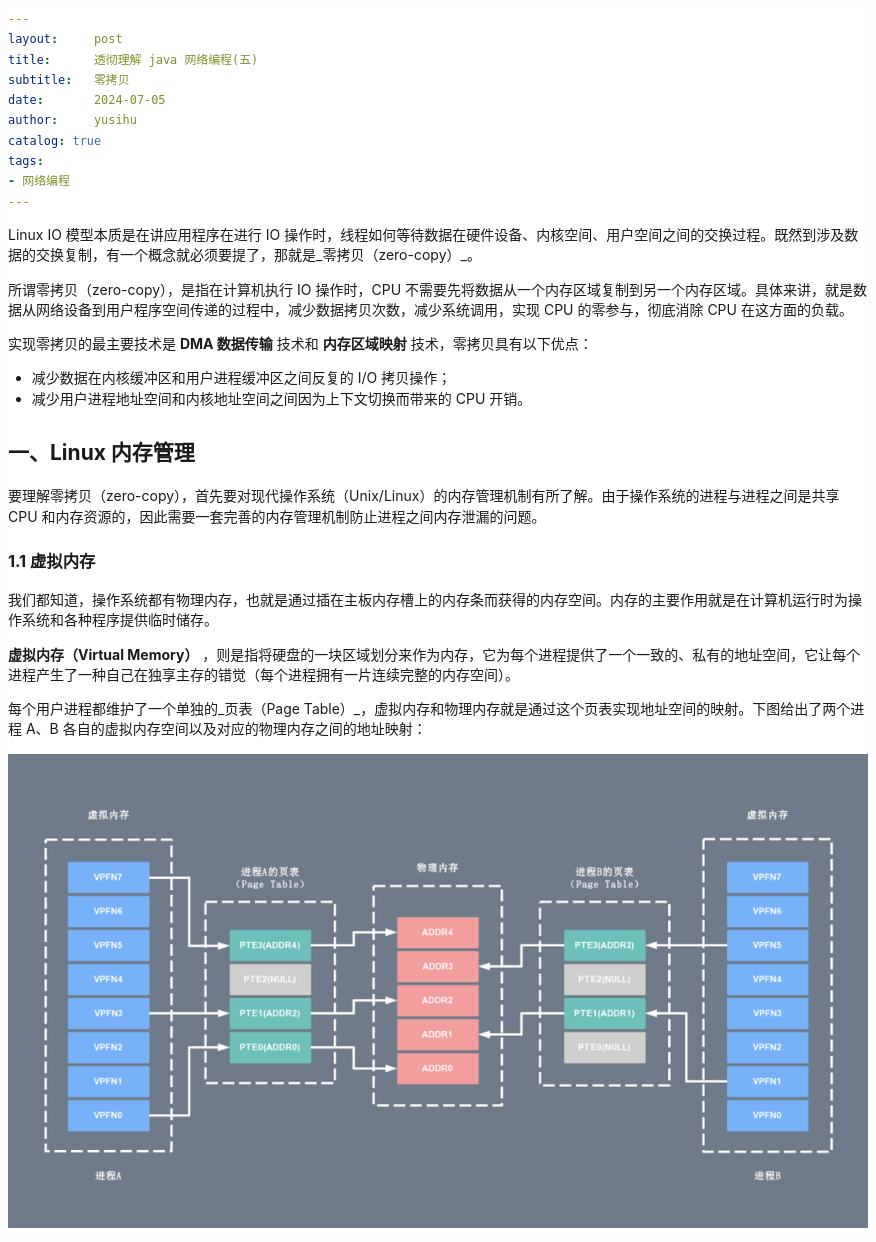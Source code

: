 ```yaml
---
layout:     post
title:      透彻理解 java 网络编程(五)
subtitle:   零拷贝
date:       2024-07-05
author:     yusihu
catalog: true
tags:
- 网络编程
---
```


Linux IO 模型本质是在讲应用程序在进行 IO 操作时，线程如何等待数据在硬件设备、内核空间、用户空间之间的交换过程。既然到涉及数据的交换复制，有一个概念就必须要提了，那就是_零拷贝（zero-copy）_。

所谓零拷贝（zero-copy），是指在计算机执行 IO 操作时，CPU 不需要先将数据从一个内存区域复制到另一个内存区域。具体来讲，就是数据从网络设备到用户程序空间传递的过程中，减少数据拷贝次数，减少系统调用，实现 CPU 的零参与，彻底消除 CPU 在这方面的负载。

实现零拷贝的最主要技术是 **DMA 数据传输** 技术和 **内存区域映射** 技术，零拷贝具有以下优点：

*   减少数据在内核缓冲区和用户进程缓冲区之间反复的 I/O 拷贝操作；
*   减少用户进程地址空间和内核地址空间之间因为上下文切换而带来的 CPU 开销。

一、Linux 内存管理
------------

要理解零拷贝（zero-copy），首先要对现代操作系统（Unix/Linux）的内存管理机制有所了解。由于操作系统的进程与进程之间是共享 CPU 和内存资源的，因此需要一套完善的内存管理机制防止进程之间内存泄漏的问题。

### 1.1 虚拟内存

我们都知道，操作系统都有物理内存，也就是通过插在主板内存槽上的内存条而获得的内存空间。内存的主要作用就是在计算机运行时为操作系统和各种程序提供临时储存。

**虚拟内存（Virtual Memory）** ，则是指将硬盘的一块区域划分来作为内存，它为每个进程提供了一个一致的、私有的地址空间，它让每个进程产生了一种自己在独享主存的错觉（每个进程拥有一片连续完整的内存空间）。

每个用户进程都维护了一个单独的_页表（Page Table）_，虚拟内存和物理内存就是通过这个页表实现地址空间的映射。下图给出了两个进程 A、B 各自的虚拟内存空间以及对应的物理内存之间的地址映射：

![](/img/network-program/base/Virtual-Memory.png)
